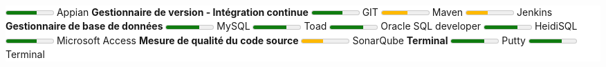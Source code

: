   <td><meter min="0" max="100" low="25" high="65" optimum="100" value="65"></meter></td>
  <td>Appian</td>
</tr>
<tr>
  <td><strong>Gestionnaire de version - Intégration continue</strong></td>
  <td></td>
</tr>
<tr>
  <td><meter min="0" max="100" low="25" high="65" optimum="100" value="65"></meter></td>
  <td>GIT</td>
</tr>
<tr>
  <td><meter min="0" max="100" low="25" high="65" optimum="100" value="55"></meter></td>
  <td>Maven</td>
</tr>
<tr>
  <td><meter min="0" max="100" low="25" high="65" optimum="100" value="45"></meter></td>
  <td>Jenkins</td>
</tr>
<tr>
  <td><strong>Gestionnaire de base de données</strong></td>
  <td></td>
</tr>
<tr>
  <td><meter min="0" max="100" low="25" high="65" optimum="100" value="70"></meter></td>
  <td>MySQL</td>
</tr>
<tr>
  <td><meter min="0" max="100" low="25" high="65" optimum="100" value="70"></meter></td>
  <td>Toad</td>
</tr>
<tr>
  <td><meter min="0" max="100" low="25" high="65" optimum="100" value="70"></meter></td>
  <td>Oracle SQL developer</td>
</tr>
<tr>
  <td><meter min="0" max="100" low="25" high="65" optimum="100" value="70"></meter></td>
  <td>HeidiSQL</td>
</tr>
<tr>
  <td><meter min="0" max="100" low="25" high="65" optimum="100" value="65"></meter></td>
  <td>Microsoft Access</td>
</tr>
<tr>
  <td><strong>Mesure de qualité du code source</strong></td>
  <td></td>
</tr>
<tr>
  <td><meter min="0" max="100" low="25" high="65" optimum="100" value="45"></meter></td>
  <td>SonarQube</td>
</tr>
<tr>
  <td><strong>Terminal</strong></td>
  <td></td>
</tr>
<tr>
  <td><meter min="0" max="100" low="25" high="65" optimum="100" value="70"></meter></td>
  <td>Putty</td>
</tr>
<tr>
  <td><meter min="0" max="100" low="25" high="65" optimum="100" value="70"></meter></td>
  <td>Terminal</td>
</tr>
<tr>